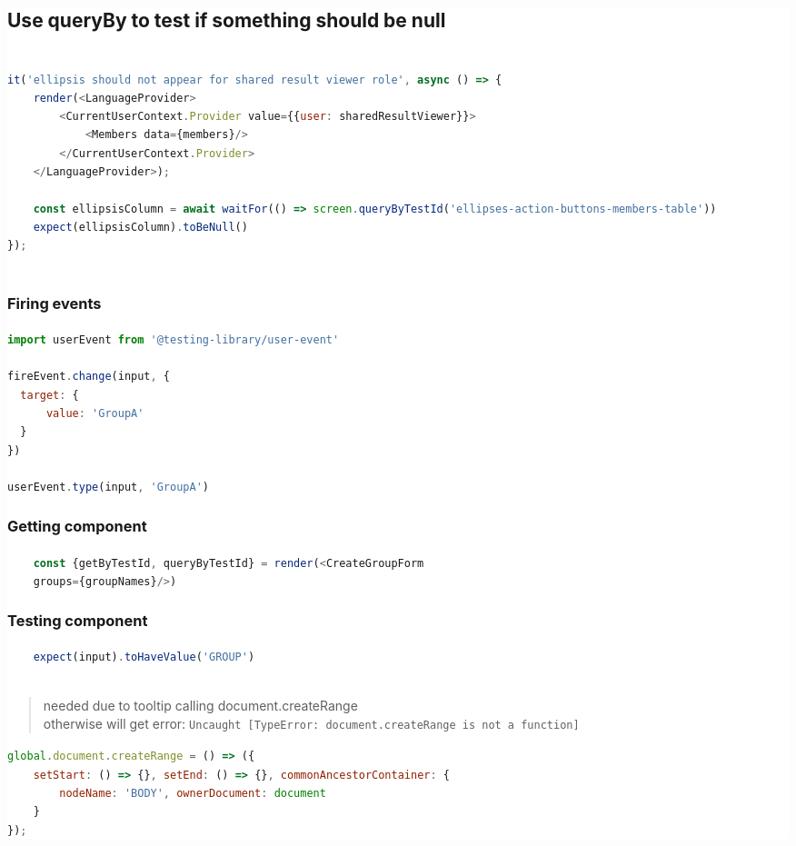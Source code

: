 ## Use queryBy to test if something should be null  
  
```javascript    
    
it('ellipsis should not appear for shared result viewer role', async () => {    
    render(<LanguageProvider>    
        <CurrentUserContext.Provider value={{user: sharedResultViewer}}>    
            <Members data={members}/>    
        </CurrentUserContext.Provider>    
    </LanguageProvider>);    
    
    const ellipsisColumn = await waitFor(() => screen.queryByTestId('ellipses-action-buttons-members-table'))    
    expect(ellipsisColumn).toBeNull()    
});    
    
```    
  
### Firing events  
  
  ```javascript    
import userEvent from '@testing-library/user-event'    
    
fireEvent.change(input, {    
    target: {    
        value: 'GroupA'    
    }    
})    
    
userEvent.type(input, 'GroupA')    
```    
  
### Getting component  
  
```javascript    
    const {getByTestId, queryByTestId} = render(<CreateGroupForm    
    groups={groupNames}/>)    
```    
  
### Testing component  
  
```javascript    
    expect(input).toHaveValue('GROUP')    
    
```    
  
> needed due to tooltip calling document.createRange    
> otherwise will get error: ```Uncaught [TypeError: document.createRange is not a function]```  
  
```javascript    
global.document.createRange = () => ({    
    setStart: () => {}, setEnd: () => {}, commonAncestorContainer: {    
        nodeName: 'BODY', ownerDocument: document    
    }    
});    
```